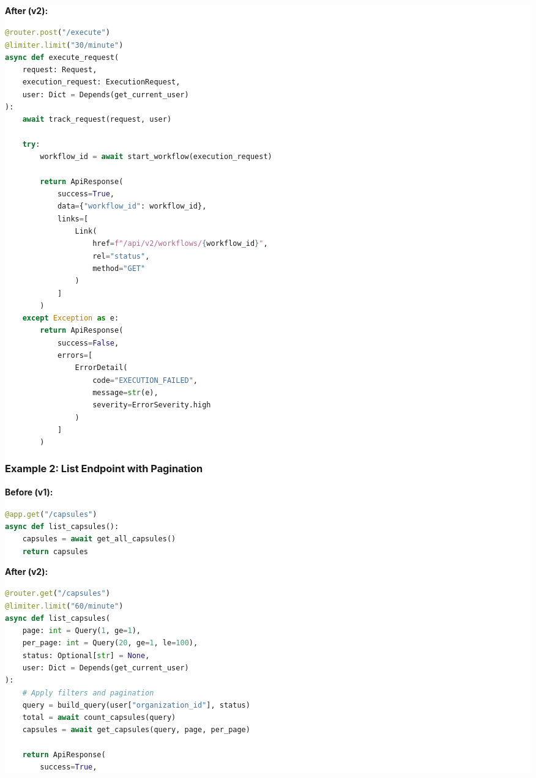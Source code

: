 **After (v2):**
```python
@router.post("/execute")
@limiter.limit("30/minute")
async def execute_request(
    request: Request,
    execution_request: ExecutionRequest,
    user: Dict = Depends(get_current_user)
):
    await track_request(request, user)
    
    try:
        workflow_id = await start_workflow(execution_request)
        
        return ApiResponse(
            success=True,
            data={"workflow_id": workflow_id},
            links=[
                Link(
                    href=f"/api/v2/workflows/{workflow_id}",
                    rel="status",
                    method="GET"
                )
            ]
        )
    except Exception as e:
        return ApiResponse(
            success=False,
            errors=[
                ErrorDetail(
                    code="EXECUTION_FAILED",
                    message=str(e),
                    severity=ErrorSeverity.high
                )
            ]
        )
```

### Example 2: List Endpoint with Pagination

**Before (v1):**
```python
@app.get("/capsules")
async def list_capsules():
    capsules = await get_all_capsules()
    return capsules
```

**After (v2):**
```python
@router.get("/capsules")
@limiter.limit("60/minute")
async def list_capsules(
    page: int = Query(1, ge=1),
    per_page: int = Query(20, ge=1, le=100),
    status: Optional[str] = None,
    user: Dict = Depends(get_current_user)
):
    # Apply filters and pagination
    query = build_query(user["organization_id"], status)
    total = await count_capsules(query)
    capsules = await get_capsules(query, page, per_page)
    
    return ApiResponse(
        success=True,
```